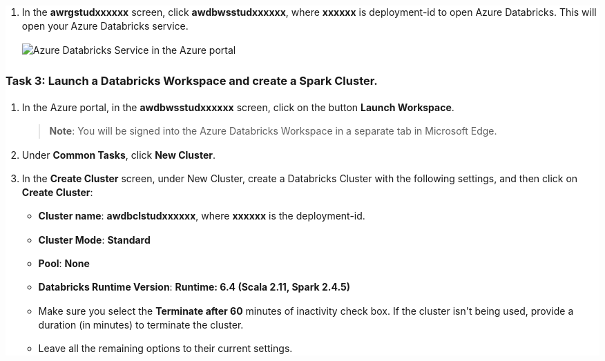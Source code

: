1. In the **awrgstudxxxxxx** screen, click **awdbwsstudxxxxxx**, where **xxxxxx** is deployment-id to open Azure Databricks. This will open your Azure Databricks service.

    ![Azure Databricks Service in the Azure portal](Linked_Image_Files/M03-E02-T02-img01.png)

### Task 3: Launch a Databricks Workspace and create a Spark Cluster.

1. In the Azure portal, in the **awdbwsstudxxxxxx** screen, click on the button **Launch Workspace**.

    > **Note**: You will be signed into the Azure Databricks Workspace in a separate tab in Microsoft Edge.

1. Under **Common Tasks**, click **New Cluster**.

1. In the **Create Cluster** screen, under New Cluster, create a Databricks Cluster with the following settings, and then click on **Create Cluster**:

    - **Cluster name**: **awdbclstudxxxxxx**, where **xxxxxx** is the deployment-id.

    - **Cluster Mode**: **Standard**

    - **Pool**: **None**

    - **Databricks Runtime Version**: **Runtime: 6.4 (Scala 2.11, Spark 2.4.5)**

    - Make sure you select the **Terminate after 60** minutes of inactivity check box. If the cluster isn't being used, provide a duration (in minutes) to terminate the cluster.

    - Leave all the remaining options to their current settings.
